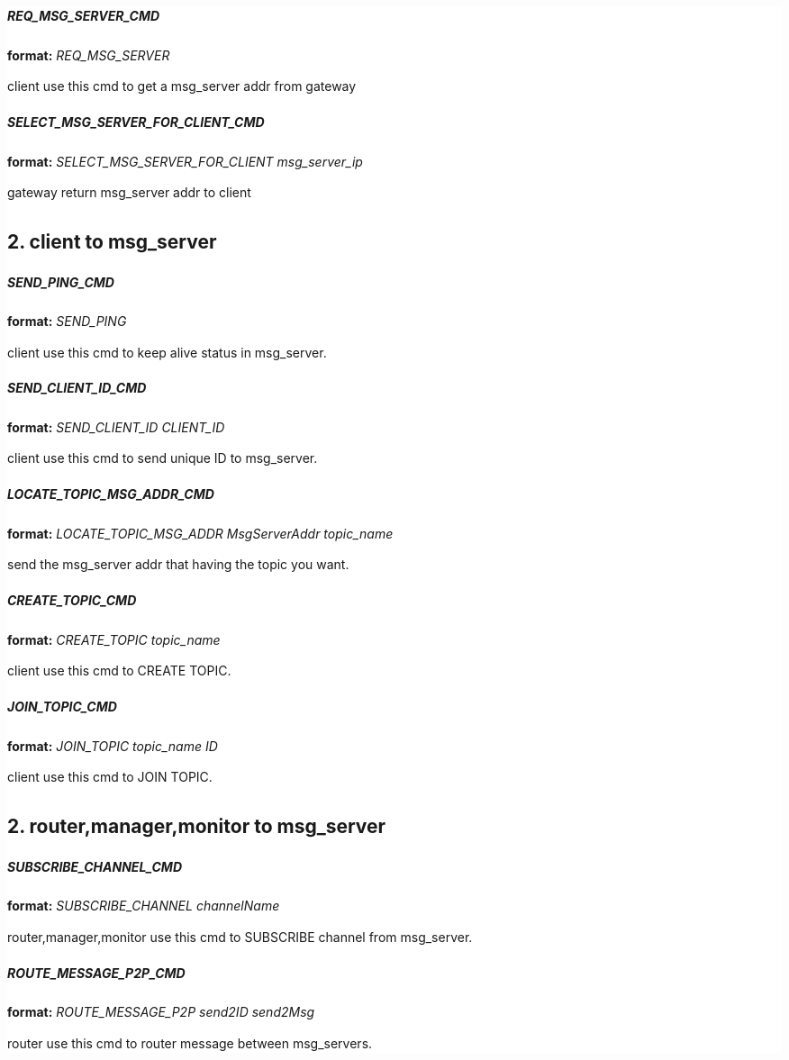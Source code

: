 ##### REQ_MSG_SERVER_CMD

**format:** *REQ_MSG_SERVER*

client use this cmd to get a msg_server addr from gateway

##### SELECT_MSG_SERVER_FOR_CLIENT_CMD

**format:** *SELECT_MSG_SERVER_FOR_CLIENT msg_server_ip*

gateway return msg_server addr to client


## 2. client to msg_server

##### SEND_PING_CMD

**format:** *SEND_PING*

client use this cmd to keep alive status in msg_server.

##### SEND_CLIENT_ID_CMD

**format:** *SEND_CLIENT_ID CLIENT_ID*

client use this cmd to send unique ID to msg_server.

##### LOCATE_TOPIC_MSG_ADDR_CMD

**format:** *LOCATE_TOPIC_MSG_ADDR MsgServerAddr topic_name*

send the msg_server addr that having the topic you want.

##### CREATE_TOPIC_CMD

**format:** *CREATE_TOPIC topic_name*

client use this cmd to CREATE TOPIC.

##### JOIN_TOPIC_CMD

**format:** *JOIN_TOPIC topic_name ID*

client use this cmd to JOIN TOPIC.


## 2. router,manager,monitor to msg_server

##### SUBSCRIBE_CHANNEL_CMD

**format:** *SUBSCRIBE_CHANNEL channelName*

router,manager,monitor use this cmd to SUBSCRIBE channel from msg_server.

##### ROUTE_MESSAGE_P2P_CMD

**format:** *ROUTE_MESSAGE_P2P send2ID send2Msg*

router use this cmd to router message between msg_servers.
